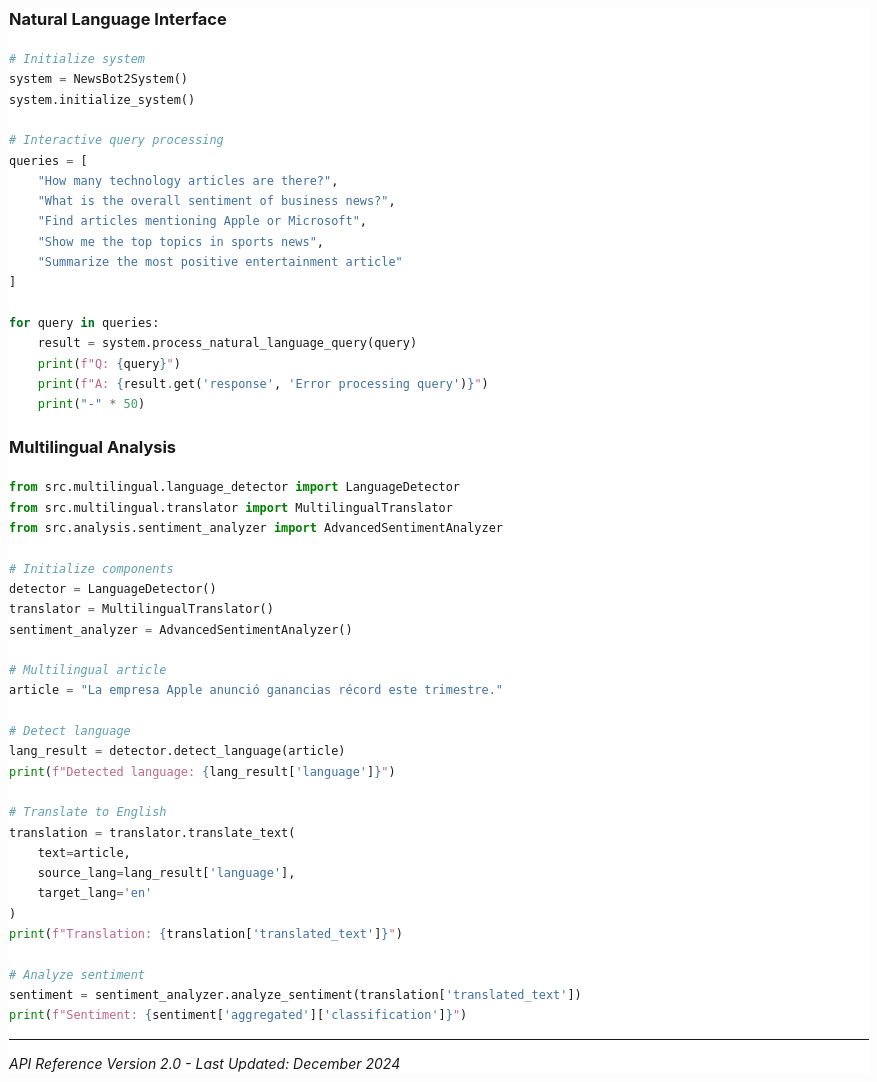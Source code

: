 ### Natural Language Interface

```python
# Initialize system
system = NewsBot2System()
system.initialize_system()

# Interactive query processing
queries = [
    "How many technology articles are there?",
    "What is the overall sentiment of business news?",
    "Find articles mentioning Apple or Microsoft",
    "Show me the top topics in sports news",
    "Summarize the most positive entertainment article"
]

for query in queries:
    result = system.process_natural_language_query(query)
    print(f"Q: {query}")
    print(f"A: {result.get('response', 'Error processing query')}")
    print("-" * 50)
```

### Multilingual Analysis

```python
from src.multilingual.language_detector import LanguageDetector
from src.multilingual.translator import MultilingualTranslator
from src.analysis.sentiment_analyzer import AdvancedSentimentAnalyzer

# Initialize components
detector = LanguageDetector()
translator = MultilingualTranslator()
sentiment_analyzer = AdvancedSentimentAnalyzer()

# Multilingual article
article = "La empresa Apple anunció ganancias récord este trimestre."

# Detect language
lang_result = detector.detect_language(article)
print(f"Detected language: {lang_result['language']}")

# Translate to English
translation = translator.translate_text(
    text=article,
    source_lang=lang_result['language'],
    target_lang='en'
)
print(f"Translation: {translation['translated_text']}")

# Analyze sentiment
sentiment = sentiment_analyzer.analyze_sentiment(translation['translated_text'])
print(f"Sentiment: {sentiment['aggregated']['classification']}")
```

---

*API Reference Version 2.0 - Last Updated: December 2024*
